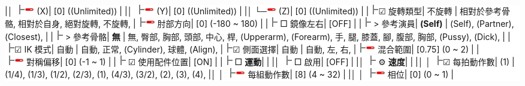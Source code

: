 |<nobr>│ <img src="/images/icon/ic_line_t.png"/><img src="/images/icon/ic_slider.png" alt="slider icon"/> (X)</nobr>| [0] ((Unlimited)) | 
|<nobr>│ <img src="/images/icon/ic_line_t.png"/><img src="/images/icon/ic_slider.png" alt="slider icon"/> (Y)</nobr>| [0] ((Unlimited)) | 
|<nobr>│ └─<img src="/images/icon/ic_slider.png" alt="slider icon"/> (Z)</nobr>| [0] ((Unlimited)) | 
|<nobr><img src="/images/icon/ic_line_t.png"/>☑ 旋轉類型</nobr>| 不旋轉 | 相對於參考骨骼, 相對於自身, 絕對旋轉, 不旋轉, 
|<nobr><img src="/images/icon/ic_line_t.png"/><img src="/images/icon/ic_slider.png" alt="slider icon"/> 肘部方向</nobr>| [0] (-180 ~ 180) | 
|<nobr><img src="/images/icon/ic_line_t.png"/> □ 鏡像左右</nobr>| [OFF] | 
|<nobr><img src="/images/icon/ic_line_t.png"/> > 參考演員</nobr>| **(Self)** | (Self), (Partner), (Closest),  |
|<nobr><img src="/images/icon/ic_line_t.png"/> > 參考骨骼</nobr>| **無** | 無, 臀部, 胸部, 頭部, 中心, 桿, (Upperarm), (Forearm), 手, 腿, 膝蓋, 腳, 腹部, 胸部, (Pussy), (Dick),  |
|<nobr><img src="/images/icon/ic_line_t.png"/>☑ IK 模式</nobr>| 自動 | 自動, 正常, (Cylinder), 球體, (Align), 
|<nobr><img src="/images/icon/ic_line_t.png"/>☑ 側面選擇</nobr>| 自動 | 自動, 左, 右, 
|<nobr><img src="/images/icon/ic_line_t.png"/><img src="/images/icon/ic_slider.png" alt="slider icon"/> 混合範圍</nobr>| [0.75] (0 ~ 2) | 
|<nobr><img src="/images/icon/ic_line_t.png"/><img src="/images/icon/ic_slider.png" alt="slider icon"/> 對稱偏移</nobr>| [0] (-1 ~ 1) | 
|<nobr><img src="/images/icon/ic_line_t.png"/> ☑ 使用配件位置</nobr>| [ON] | 
|<nobr><img src="/images/icon/ic_line_t.png"/> □ <b>運動</b></nobr>| | 
|<nobr>│ <img src="/images/icon/ic_line_t.png"/> □ 啟用</nobr>| [OFF] | 
|<nobr>│ <img src="/images/icon/ic_line_t.png"/> ⚙️ <b>速度</b></nobr>| | 
|<nobr>│ │ <img src="/images/icon/ic_line_t.png"/>☑ 每拍動作數</nobr>| (1) | (1/4), (1/3), (1/2), (2/3), (1), (4/3), (3/2), (2), (3), (4), 
|<nobr>│ │ <img src="/images/icon/ic_line_t.png"/><img src="/images/icon/ic_slider.png" alt="slider icon"/> 每組動作數</nobr>| [8] (4 ~ 32) | 
|<nobr>│ │ <img src="/images/icon/ic_line_t.png"/><img src="/images/icon/ic_slider.png" alt="slider icon"/> 相位</nobr>| [0] (0 ~ 1) | 